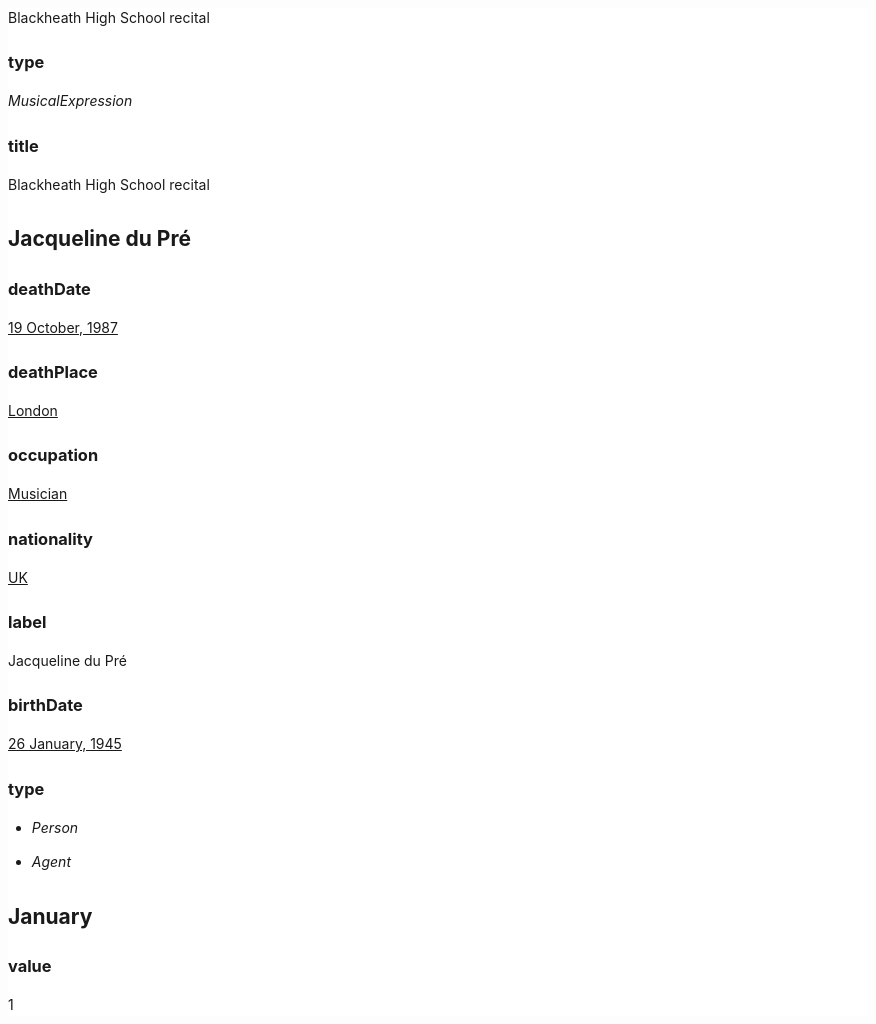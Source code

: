 
Blackheath High School recital

### type


*MusicalExpression*

### title


Blackheath High School recital

## Jacqueline du Pré

### deathDate


[19 October, 1987](#19-October-1987)

### deathPlace


[London](#London)

### occupation


[Musician](#Musician)

### nationality


[UK](#UK)

### label


Jacqueline du Pré

### birthDate


[26 January, 1945](#26-January-1945)

### type

 - *Person*

 - *Agent*

## January

### value


1
